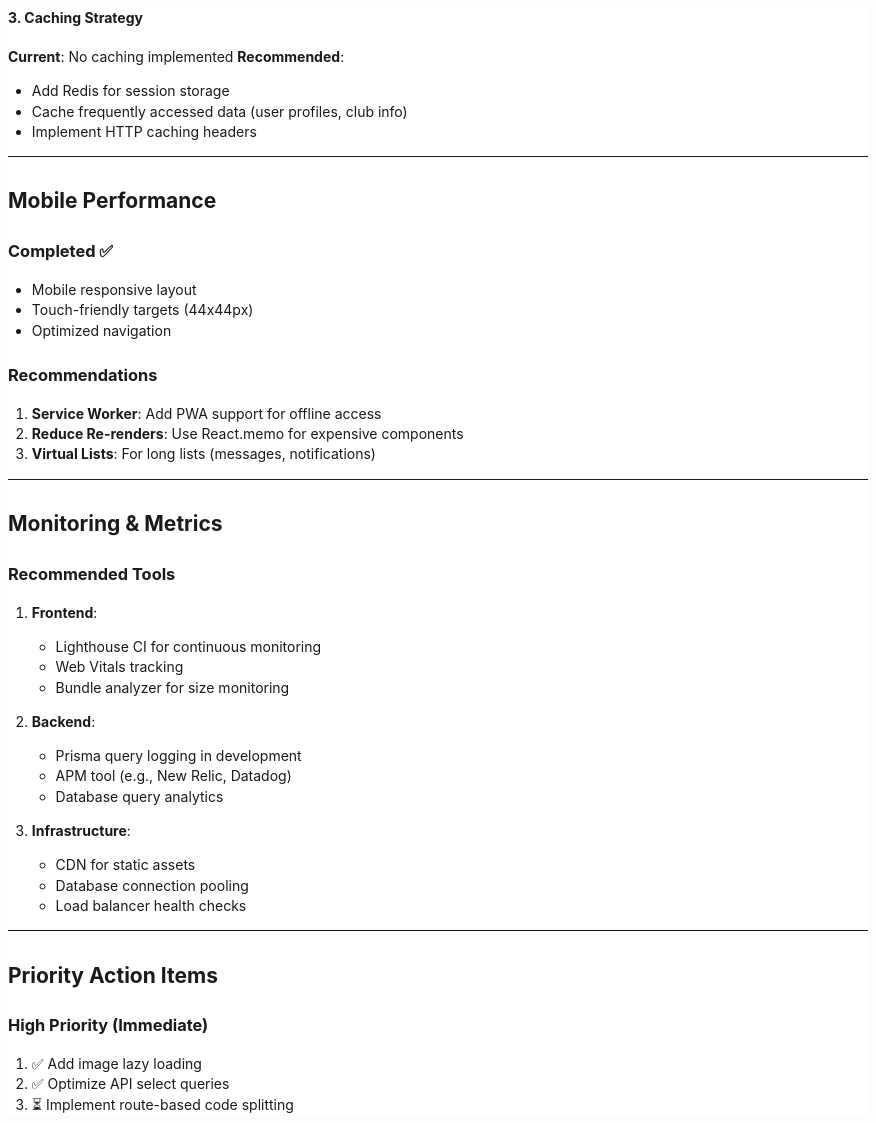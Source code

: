 #### 3. Caching Strategy
**Current**: No caching implemented
**Recommended**:
- Add Redis for session storage
- Cache frequently accessed data (user profiles, club info)
- Implement HTTP caching headers

---

## Mobile Performance

### Completed ✅
- Mobile responsive layout
- Touch-friendly targets (44x44px)
- Optimized navigation

### Recommendations
1. **Service Worker**: Add PWA support for offline access
2. **Reduce Re-renders**: Use React.memo for expensive components
3. **Virtual Lists**: For long lists (messages, notifications)

---

## Monitoring & Metrics

### Recommended Tools
1. **Frontend**:
   - Lighthouse CI for continuous monitoring
   - Web Vitals tracking
   - Bundle analyzer for size monitoring

2. **Backend**:
   - Prisma query logging in development
   - APM tool (e.g., New Relic, Datadog)
   - Database query analytics

3. **Infrastructure**:
   - CDN for static assets
   - Database connection pooling
   - Load balancer health checks

---

## Priority Action Items

### High Priority (Immediate)
1. ✅ Add image lazy loading
2. ✅ Optimize API select queries
3. ⏳ Implement route-based code splitting
